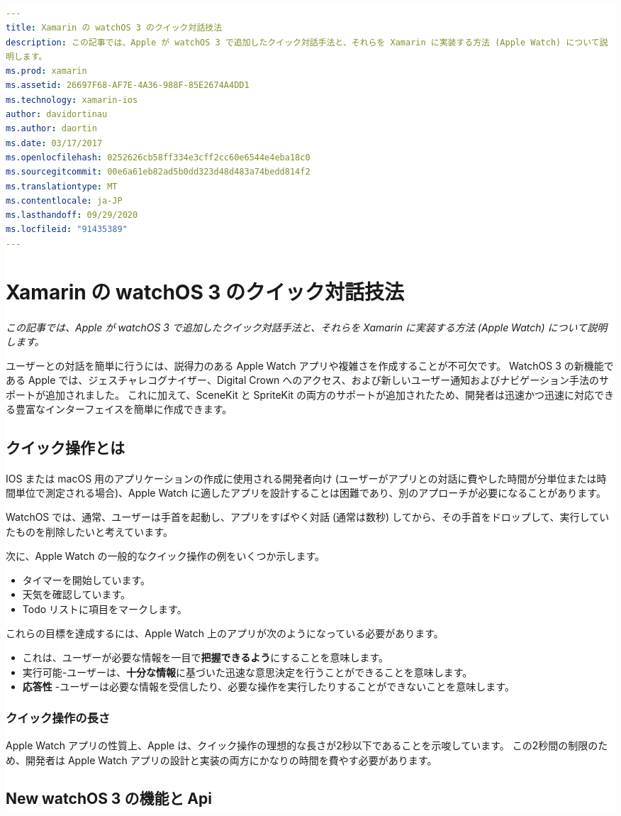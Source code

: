 ```yaml
---
title: Xamarin の watchOS 3 のクイック対話技法
description: この記事では、Apple が watchOS 3 で追加したクイック対話手法と、それらを Xamarin に実装する方法 (Apple Watch) について説明します。
ms.prod: xamarin
ms.assetid: 26697F68-AF7E-4A36-988F-85E2674A4DD1
ms.technology: xamarin-ios
author: davidortinau
ms.author: daortin
ms.date: 03/17/2017
ms.openlocfilehash: 0252626cb58ff334e3cff2cc60e6544e4eba18c0
ms.sourcegitcommit: 00e6a61eb82ad5b0dd323d48d483a74bedd814f2
ms.translationtype: MT
ms.contentlocale: ja-JP
ms.lasthandoff: 09/29/2020
ms.locfileid: "91435389"
---
```

# <a name="quick-interaction-techniques-for-watchos-3-in-xamarin"></a>Xamarin の watchOS 3 のクイック対話技法

_この記事では、Apple が watchOS 3 で追加したクイック対話手法と、それらを Xamarin に実装する方法 (Apple Watch) について説明します。_

ユーザーとの対話を簡単に行うには、説得力のある Apple Watch アプリや複雑さを作成することが不可欠です。 WatchOS 3 の新機能である Apple では、ジェスチャレコグナイザー、Digital Crown へのアクセス、および新しいユーザー通知およびナビゲーション手法のサポートが追加されました。 これに加えて、SceneKit と SpriteKit の両方のサポートが追加されたため、開発者は迅速かつ迅速に対応できる豊富なインターフェイスを簡単に作成できます。

## <a name="what-are-quick-interactions"></a>クイック操作とは

IOS または macOS 用のアプリケーションの作成に使用される開発者向け (ユーザーがアプリとの対話に費やした時間が分単位または時間単位で測定される場合)、Apple Watch に適したアプリを設計することは困難であり、別のアプローチが必要になることがあります。

WatchOS では、通常、ユーザーは手首を起動し、アプリをすばやく対話 (通常は数秒) してから、その手首をドロップして、実行していたものを削除したいと考えています。

次に、Apple Watch の一般的なクイック操作の例をいくつか示します。

- タイマーを開始しています。
- 天気を確認しています。
- Todo リストに項目をマークします。

これらの目標を達成するには、Apple Watch 上のアプリが次のようになっている必要があります。

- これは、ユーザーが必要な情報を一目で**把握できるよう**にすることを意味します。 
- 実行可能-ユーザーは、**十分な情報**に基づいた迅速な意思決定を行うことができることを意味します。
- **応答性** -ユーザーは必要な情報を受信したり、必要な操作を実行したりすることができないことを意味します。

### <a name="quick-interactions-length"></a>クイック操作の長さ

Apple Watch アプリの性質上、Apple は、クイック操作の理想的な長さが2秒以下であることを示唆しています。 この2秒間の制限のため、開発者は Apple Watch アプリの設計と実装の両方にかなりの時間を費やす必要があります。 

## <a name="new-watchos-3-features-and-apis"></a>New watchOS 3 の機能と Api
